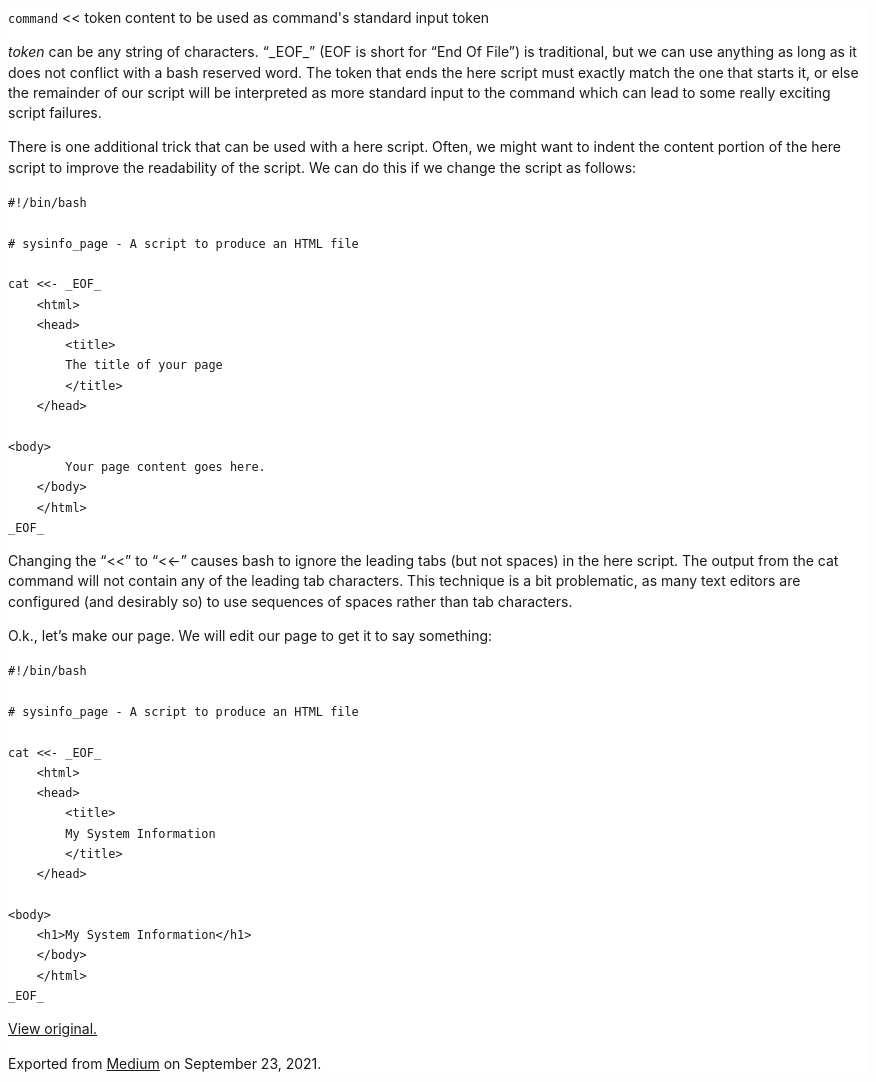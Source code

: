 `command` &lt;&lt; token content to be used as command's standard input token

*token* can be any string of characters. “\_EOF\_” (EOF is short for “End Of File”) is traditional, but we can use anything as long as it does not conflict with a bash reserved word. The token that ends the here script must exactly match the one that starts it, or else the remainder of our script will be interpreted as more standard input to the command which can lead to some really exciting script failures.

There is one additional trick that can be used with a here script. Often, we might want to indent the content portion of the here script to improve the readability of the script. We can do this if we change the script as follows:

    #!/bin/bash

    # sysinfo_page - A script to produce an HTML file

    cat <<- _EOF_
        <html>
        <head>
            <title>
            The title of your page
            </title>
        </head>

    <body>
            Your page content goes here.
        </body>
        </html>
    _EOF_

Changing the “&lt;&lt;” to “&lt;&lt;-” causes bash to ignore the leading tabs (but not spaces) in the here script. The output from the cat command will not contain any of the leading tab characters. This technique is a bit problematic, as many text editors are configured (and desirably so) to use sequences of spaces rather than tab characters.

O.k., let’s make our page. We will edit our page to get it to say something:

    #!/bin/bash

    # sysinfo_page - A script to produce an HTML file

    cat <<- _EOF_
        <html>
        <head>
            <title>
            My System Information
            </title>
        </head>

    <body>
        <h1>My System Information</h1>
        </body>
        </html>
    _EOF_

  

[View original.](https://medium.com/p/8a831acc3def)

Exported from [Medium](https://medium.com) on September 23, 2021.
